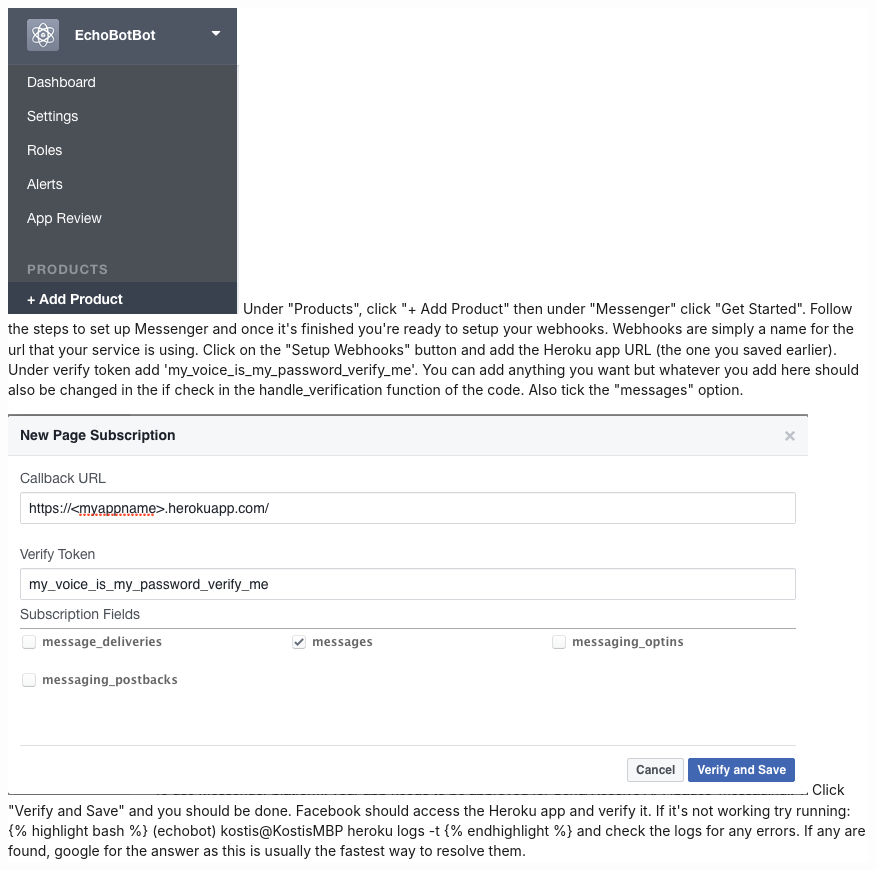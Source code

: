 ![Adding Messenger App](/assets/facebook_app.png)
Under "Products", click "+ Add Product" then under "Messenger" click "Get Started". Follow the steps to set up Messenger and once it's finished you're ready to setup your webhooks. Webhooks are simply a name for the url that your service is using. Click on the "Setup Webhooks" button and add the Heroku app URL (the one you saved earlier). Under verify token add 'my_voice_is_my_password_verify_me'. You can add anything you want but whatever you add here should also be changed in the if check in the handle_verification function of the code. Also tick the "messages" option.

![webhooks](/assets/webhooks.png)
Click "Verify and Save" and you should be done. Facebook should access the Heroku app and verify it. If it's not working try running:
{% highlight bash %}
(echobot) kostis@KostisMBP heroku logs -t
{% endhighlight %}
and check the logs for any errors. If any are found, google for the answer as this is usually the fastest way to resolve them.
